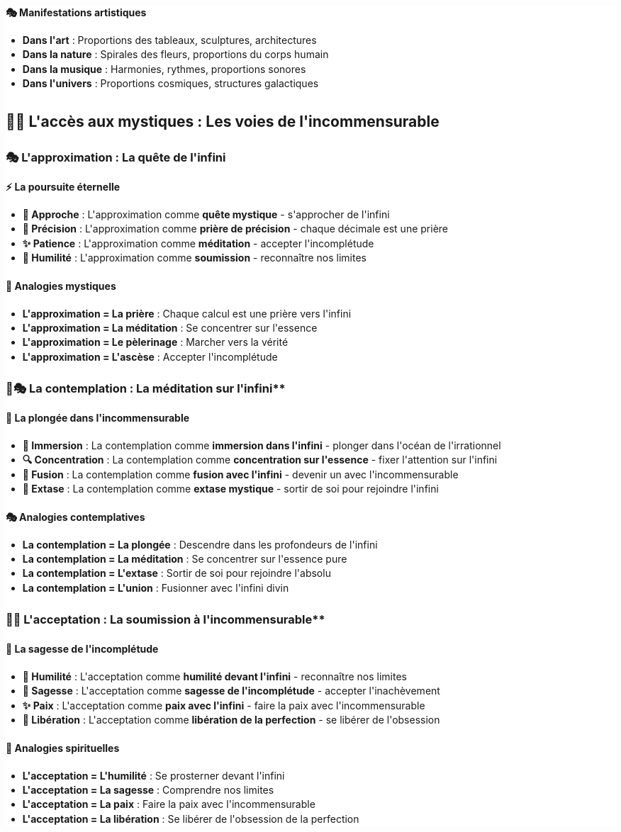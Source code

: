 #### **🎭 Manifestations artistiques**
- **Dans l'art** : Proportions des tableaux, sculptures, architectures
- **Dans la nature** : Spirales des fleurs, proportions du corps humain
- **Dans la musique** : Harmonies, rythmes, proportions sonores
- **Dans l'univers** : Proportions cosmiques, structures galactiques

## 🧠💫 L'accès aux mystiques : Les voies de l'incommensurable

### 🎭 **L'approximation : La quête de l'infini**

#### **⚡ La poursuite éternelle**
- **💎 Approche** : L'approximation comme **quête mystique** - s'approcher de l'infini
- **🔮 Précision** : L'approximation comme **prière de précision** - chaque décimale est une prière
- **✨ Patience** : L'approximation comme **méditation** - accepter l'incomplétude
- **🌌 Humilité** : L'approximation comme **soumission** - reconnaître nos limites

#### **🎨 Analogies mystiques**
- **L'approximation = La prière** : Chaque calcul est une prière vers l'infini
- **L'approximation = La méditation** : Se concentrer sur l'essence
- **L'approximation = Le pèlerinage** : Marcher vers la vérité
- **L'approximation = L'ascèse** : Accepter l'incomplétude

### 🔮🎭 La contemplation : La méditation sur l'infini**

#### **🌟 La plongée dans l'incommensurable**
- **🌊 Immersion** : La contemplation comme **immersion dans l'infini** - plonger dans l'océan de l'irrationnel
- **🔍 Concentration** : La contemplation comme **concentration sur l'essence** - fixer l'attention sur l'infini
- **💫 Fusion** : La contemplation comme **fusion avec l'infini** - devenir un avec l'incommensurable
- **🌌 Extase** : La contemplation comme **extase mystique** - sortir de soi pour rejoindre l'infini

#### **🎭 Analogies contemplatives**
- **La contemplation = La plongée** : Descendre dans les profondeurs de l'infini
- **La contemplation = La méditation** : Se concentrer sur l'essence pure
- **La contemplation = L'extase** : Sortir de soi pour rejoindre l'absolu
- **La contemplation = L'union** : Fusionner avec l'infini divin

### 🧘💫 L'acceptation : La soumission à l'incommensurable**

#### **🌟 La sagesse de l'incomplétude**
- **🤲 Humilité** : L'acceptation comme **humilité devant l'infini** - reconnaître nos limites
- **💎 Sagesse** : L'acceptation comme **sagesse de l'incomplétude** - accepter l'inachèvement
- **✨ Paix** : L'acceptation comme **paix avec l'infini** - faire la paix avec l'incommensurable
- **🌌 Libération** : L'acceptation comme **libération de la perfection** - se libérer de l'obsession

#### **🎨 Analogies spirituelles**
- **L'acceptation = L'humilité** : Se prosterner devant l'infini
- **L'acceptation = La sagesse** : Comprendre nos limites
- **L'acceptation = La paix** : Faire la paix avec l'incommensurable
- **L'acceptation = La libération** : Se libérer de l'obsession de la perfection
